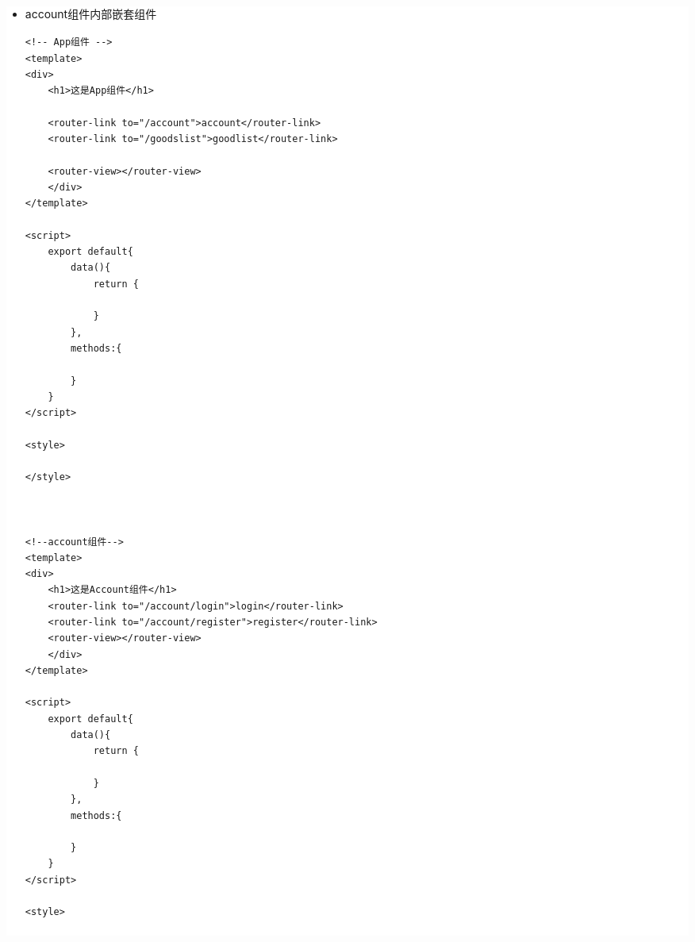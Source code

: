   - account组件内部嵌套组件

    ```vue
    <!-- App组件 -->
    <template>
    <div>
        <h1>这是App组件</h1>
    
        <router-link to="/account">account</router-link>
        <router-link to="/goodslist">goodlist</router-link>
    
        <router-view></router-view>
        </div>
    </template>
    
    <script>
        export default{
            data(){
                return {
    
                }
            },
            methods:{
    
            }
        }
    </script>
    
    <style>
    
    </style>
    
    
    
    <!--account组件-->
    <template>
    <div>
        <h1>这是Account组件</h1>
        <router-link to="/account/login">login</router-link>
        <router-link to="/account/register">register</router-link>
        <router-view></router-view>
        </div>
    </template>
    
    <script>
        export default{
            data(){
                return {
    
                }
            },
            methods:{
    
            }
        }
    </script>
    
    <style>
    